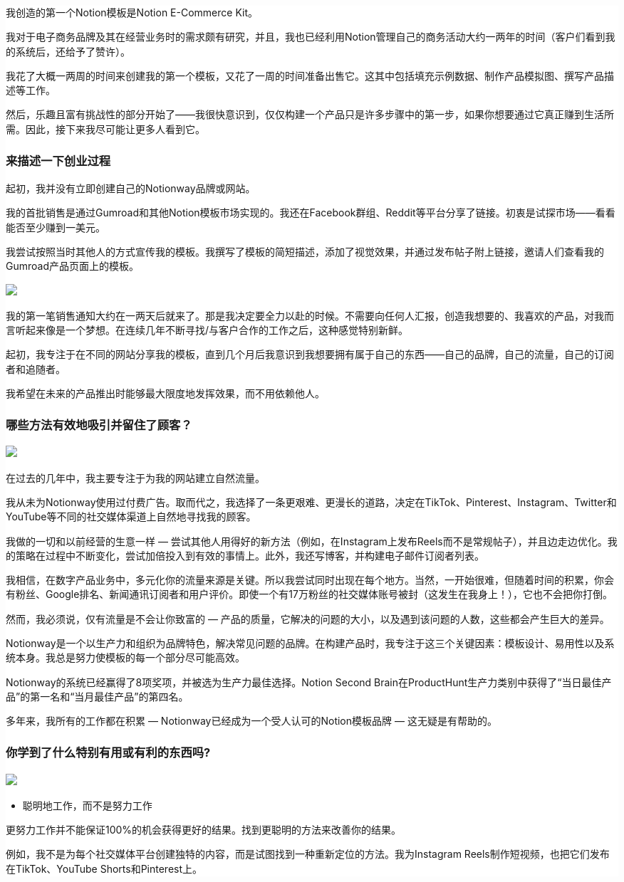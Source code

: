 我创造的第一个Notion模板是Notion E-Commerce Kit。

我对于电子商务品牌及其在经营业务时的需求颇有研究，并且，我也已经利用Notion管理自己的商务活动大约一两年的时间（客户们看到我的系统后，还给予了赞许）。

我花了大概一两周的时间来创建我的第一个模板，又花了一周的时间准备出售它。这其中包括填充示例数据、制作产品模拟图、撰写产品描述等工作。

然后，乐趣且富有挑战性的部分开始了——我很快意识到，仅仅构建一个产品只是许多步骤中的第一步，如果你想要通过它真正赚到生活所需。因此，接下来我尽可能让更多人看到它。

### 来描述一下创业过程

起初，我并没有立即创建自己的Notionway品牌或网站。

我的首批销售是通过Gumroad和其他Notion模板市场实现的。我还在Facebook群组、Reddit等平台分享了链接。初衷是试探市场——看看能否至少赚到一美元。

我尝试按照当时其他人的方式宣传我的模板。我撰写了模板的简短描述，添加了视觉效果，并通过发布帖子附上链接，邀请人们查看我的Gumroad产品页面上的模板。

![](https://qiniu.gafata.com/ezindie/202437205537296.png?imageslim)

我的第一笔销售通知大约在一两天后就来了。那是我决定要全力以赴的时候。不需要向任何人汇报，创造我想要的、我喜欢的产品，对我而言听起来像是一个梦想。在连续几年不断寻找/与客户合作的工作之后，这种感觉特别新鲜。

起初，我专注于在不同的网站分享我的模板，直到几个月后我意识到我想要拥有属于自己的东西——自己的品牌，自己的流量，自己的订阅者和追随者。

我希望在未来的产品推出时能够最大限度地发挥效果，而不用依赖他人。

### 哪些方法有效地吸引并留住了顾客？

![](https://qiniu.gafata.com/ezindie/202437205545172.png?imageslim)

在过去的几年中，我主要专注于为我的网站建立自然流量。

我从未为Notionway使用过付费广告。取而代之，我选择了一条更艰难、更漫长的道路，决定在TikTok、Pinterest、Instagram、Twitter和YouTube等不同的社交媒体渠道上自然地寻找我的顾客。

我做的一切和以前经营的生意一样 — 尝试其他人用得好的新方法（例如，在Instagram上发布Reels而不是常规帖子），并且边走边优化。我的策略在过程中不断变化，尝试加倍投入到有效的事情上。此外，我还写博客，并构建电子邮件订阅者列表。

我相信，在数字产品业务中，多元化你的流量来源是关键。所以我尝试同时出现在每个地方。当然，一开始很难，但随着时间的积累，你会有粉丝、Google排名、新闻通讯订阅者和用户评价。即使一个有17万粉丝的社交媒体账号被封（这发生在我身上！），它也不会把你打倒。

然而，我必须说，仅有流量是不会让你致富的 — 产品的质量，它解决的问题的大小，以及遇到该问题的人数，这些都会产生巨大的差异。

Notionway是一个以生产力和组织为品牌特色，解决常见问题的品牌。在构建产品时，我专注于这三个关键因素：模板设计、易用性以及系统本身。我总是努力使模板的每一个部分尽可能高效。

Notionway的系统已经赢得了8项奖项，并被选为生产力最佳选择。Notion Second Brain在ProductHunt生产力类别中获得了“当日最佳产品”的第一名和“当月最佳产品”的第四名。

多年来，我所有的工作都在积累 — Notionway已经成为一个受人认可的Notion模板品牌 — 这无疑是有帮助的。

### 你学到了什么特别有用或有利的东西吗?

![](https://qiniu.gafata.com/ezindie/202437205545950.png?imageslim)

- 聪明地工作，而不是努力工作

更努力工作并不能保证100%的机会获得更好的结果。找到更聪明的方法来改善你的结果。

例如，我不是为每个社交媒体平台创建独特的内容，而是试图找到一种重新定位的方法。我为Instagram Reels制作短视频，也把它们发布在TikTok、YouTube Shorts和Pinterest上。
